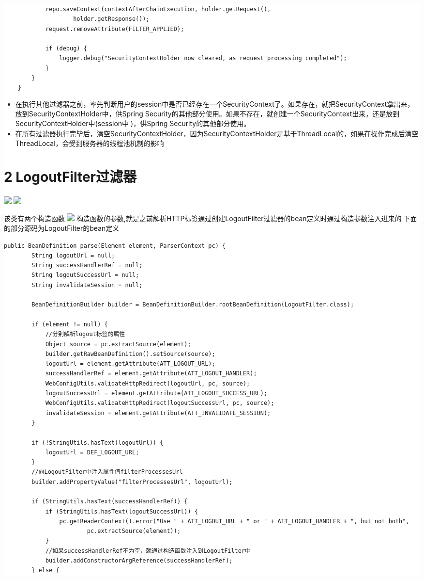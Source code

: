 ```
			repo.saveContext(contextAfterChainExecution, holder.getRequest(),
					holder.getResponse());
			request.removeAttribute(FILTER_APPLIED);

			if (debug) {
				logger.debug("SecurityContextHolder now cleared, as request processing completed");
			}
		}
	}
```
- 在执行其他过滤器之前，率先判断用户的session中是否已经存在一个SecurityContext了。如果存在，就把SecurityContext拿出来，放到SecurityContextHolder中，供Spring Security的其他部分使用。如果不存在，就创建一个SecurityContext出来，还是放到SecurityContextHolder中(session中 )，供Spring Security的其他部分使用。
- 在所有过滤器执行完毕后，清空SecurityContextHolder，因为SecurityContextHolder是基于ThreadLocal的，如果在操作完成后清空ThreadLocal，会受到服务器的线程池机制的影响
# 2 LogoutFilter过滤器
![](https://upload-images.jianshu.io/upload_images/4685968-a21b90fe0599be03.png?imageMogr2/auto-orient/strip%7CimageView2/2/w/1240)
![](https://upload-images.jianshu.io/upload_images/4685968-8eb385a75bb9adf9.png?imageMogr2/auto-orient/strip%7CimageView2/2/w/1240)

该类有两个构造函数 
![](https://upload-images.jianshu.io/upload_images/4685968-d06e2d53613534a2.png?imageMogr2/auto-orient/strip%7CimageView2/2/w/1240)
构造函数的参数,就是之前解析HTTP标签通过创建LogoutFilter过滤器的bean定义时通过构造参数注入进来的
下面的部分源码为LogoutFilter的bean定义 
```
public BeanDefinition parse(Element element, ParserContext pc) {  
        String logoutUrl = null;  
        String successHandlerRef = null;  
        String logoutSuccessUrl = null;  
        String invalidateSession = null;  
  
        BeanDefinitionBuilder builder = BeanDefinitionBuilder.rootBeanDefinition(LogoutFilter.class);  
  
        if (element != null) {  
            //分别解析logout标签的属性  
            Object source = pc.extractSource(element);  
            builder.getRawBeanDefinition().setSource(source);  
            logoutUrl = element.getAttribute(ATT_LOGOUT_URL);  
            successHandlerRef = element.getAttribute(ATT_LOGOUT_HANDLER);  
            WebConfigUtils.validateHttpRedirect(logoutUrl, pc, source);  
            logoutSuccessUrl = element.getAttribute(ATT_LOGOUT_SUCCESS_URL);  
            WebConfigUtils.validateHttpRedirect(logoutSuccessUrl, pc, source);  
            invalidateSession = element.getAttribute(ATT_INVALIDATE_SESSION);  
        }  
  
        if (!StringUtils.hasText(logoutUrl)) {  
            logoutUrl = DEF_LOGOUT_URL;  
        }  
        //向LogoutFilter中注入属性值filterProcessesUrl  
        builder.addPropertyValue("filterProcessesUrl", logoutUrl);  
  
        if (StringUtils.hasText(successHandlerRef)) {  
            if (StringUtils.hasText(logoutSuccessUrl)) {  
                pc.getReaderContext().error("Use " + ATT_LOGOUT_URL + " or " + ATT_LOGOUT_HANDLER + ", but not both",  
                        pc.extractSource(element));  
            }  
            //如果successHandlerRef不为空，就通过构造函数注入到LogoutFilter中  
            builder.addConstructorArgReference(successHandlerRef);  
        } else {  
```